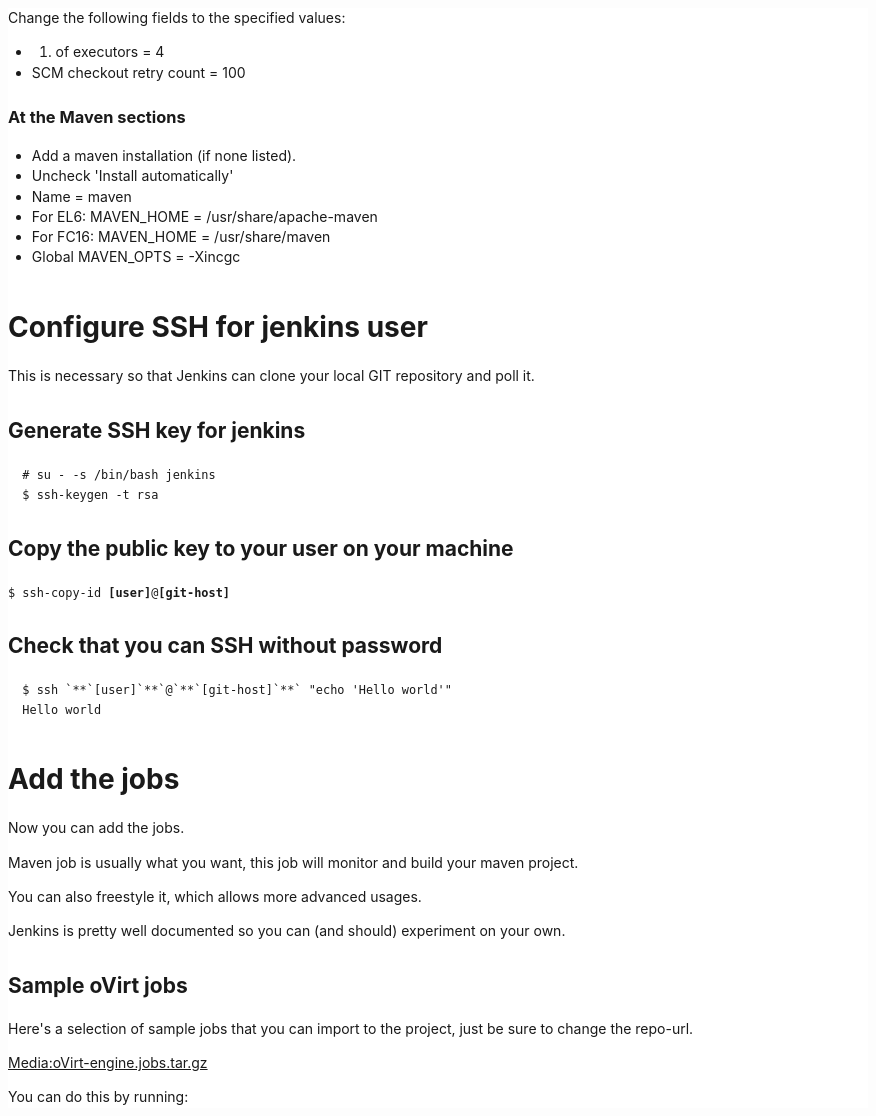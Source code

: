 Change the following fields to the specified values:

*   1.  of executors = 4
*   SCM checkout retry count = 100

### At the Maven sections

*   Add a maven installation (if none listed).
*   Uncheck 'Install automatically'
*   Name = maven
*   For EL6: MAVEN_HOME = /usr/share/apache-maven
*   For FC16: MAVEN_HOME = /usr/share/maven
*   Global MAVEN_OPTS = -Xincgc

# Configure SSH for jenkins user

This is necessary so that Jenkins can clone your local GIT repository and poll it.

## Generate SSH key for jenkins

      # su - -s /bin/bash jenkins
      $ ssh-keygen -t rsa

## Copy the public key to your user on your machine

`$ ssh-copy-id `**`[user]`**`@`**`[git-host]`**

## Check that you can SSH without password

      $ ssh `**`[user]`**`@`**`[git-host]`**` "echo 'Hello world'"
      Hello world

# Add the jobs

Now you can add the jobs.

Maven job is usually what you want, this job will monitor and build your maven project.

You can also freestyle it, which allows more advanced usages.

Jenkins is pretty well documented so you can (and should) experiment on your own.

## Sample oVirt jobs

Here's a selection of sample jobs that you can import to the project, just be sure to change the repo-url.

<Media:oVirt-engine.jobs.tar.gz>

You can do this by running:
